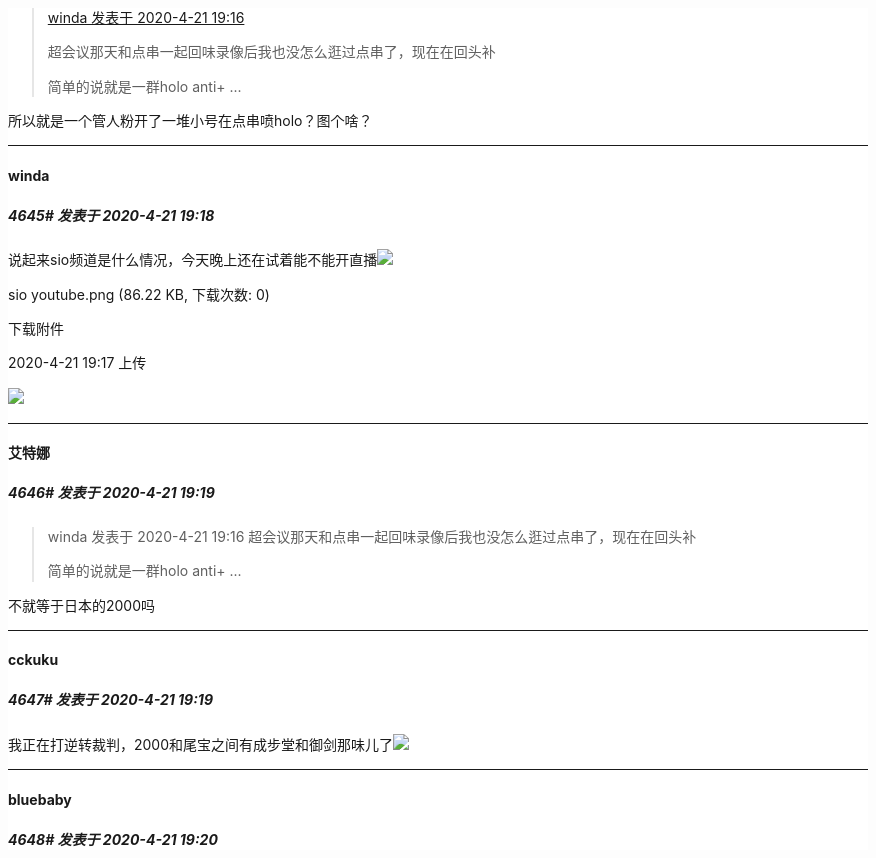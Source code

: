 
<blockquote><a href="httphttps://bbs.saraba1st.com/2b/forum.php?mod=redirect&amp;goto=findpost&amp;pid=47156957&amp;ptid=1924531" target="_blank">winda 发表于 2020-4-21 19:16</a>

超会议那天和点串一起回味录像后我也没怎么逛过点串了，现在在回头补

简单的说就是一群holo anti+ ...</blockquote>
所以就是一个管人粉开了一堆小号在点串喷holo？图个啥？


-----

####  winda  
##### 4645#       发表于 2020-4-21 19:18


说起来sio频道是什么情况，今天晚上还在试着能不能开直播<img src="https://static.saraba1st.com/image/smiley/face2017/096.png" referrerpolicy="no-referrer">


sio youtube.png
(86.22 KB, 下载次数: 0)


下载附件


2020-4-21 19:17 上传


<img src="https://img.saraba1st.com/forum/202004/21/191714xhnz6tslzhnn42ht.png" referrerpolicy="no-referrer">


-----

####  艾特娜  
##### 4646#       发表于 2020-4-21 19:19


<blockquote>winda 发表于 2020-4-21 19:16
超会议那天和点串一起回味录像后我也没怎么逛过点串了，现在在回头补

简单的说就是一群holo anti+ ...</blockquote>
不就等于日本的2000吗


-----

####  cckuku  
##### 4647#       发表于 2020-4-21 19:19


我正在打逆转裁判，2000和尾宝之间有成步堂和御剑那味儿了<img src="https://static.saraba1st.com/image/smiley/face2017/044.png" referrerpolicy="no-referrer">


-----

####  bluebaby  
##### 4648#       发表于 2020-4-21 19:20

